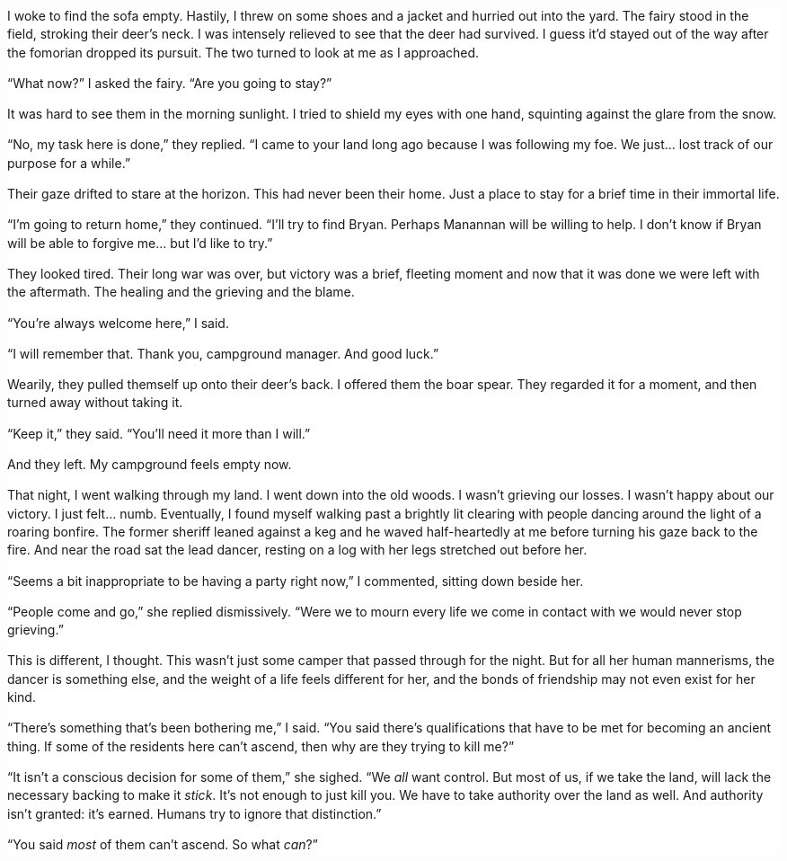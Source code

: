 I woke to find the sofa empty.  Hastily, I threw on some shoes and a jacket and hurried out into the yard.  The fairy stood in the field, stroking their deer’s neck.  I was intensely relieved to see that the deer had survived.  I guess it’d stayed out of the way after the fomorian dropped its pursuit.  The two turned to look at me as I approached.

“What now?” I asked the fairy.  “Are you going to stay?”

It was hard to see them in the morning sunlight.  I tried to shield my eyes with one hand, squinting against the glare from the snow.

“No, my task here is done,” they replied.  “I came to your land long ago because I was following my foe.  We just… lost track of our purpose for a while.”

Their gaze drifted to stare at the horizon.  This had never been their home.  Just a place to stay for a brief time in their immortal life.

“I’m going to return home,” they continued.  “I’ll try to find Bryan.  Perhaps Manannan will be willing to help.  I don’t know if Bryan will be able to forgive me… but I’d like to try.”

They looked tired.  Their long war was over, but victory was a brief, fleeting moment and now that it was done we were left with the aftermath.  The healing and the grieving and the blame.

“You’re always welcome here,” I said.

“I will remember that.  Thank you, campground manager.  And good luck.”

Wearily, they pulled themself up onto their deer’s back.  I offered them the boar spear.  They regarded it for a moment, and then turned away without taking it.

“Keep it,” they said.  “You’ll need it more than I will.”

And they left.  My campground feels empty now.

That night, I went walking through my land.  I went down into the old woods.  I wasn’t grieving our losses.  I wasn’t happy about our victory.  I just felt… numb.  Eventually, I found myself walking past a brightly lit clearing with people dancing around the light of a roaring bonfire.  The former sheriff leaned against a keg and he waved half-heartedly at me before turning his gaze back to the fire.  And near the road sat the lead dancer, resting on a log with her legs stretched out before her.

“Seems a bit inappropriate to be having a party right now,” I commented, sitting down beside her.

“People come and go,” she replied dismissively.  “Were we to mourn every life we come in contact with we would never stop grieving.”

This is different, I thought.  This wasn’t just some camper that passed through for the night.  But for all her human mannerisms, the dancer is something else, and the weight of a life feels different for her, and the bonds of friendship may not even exist for her kind.

“There’s something that’s been bothering me,” I said.  “You said there’s qualifications that have to be met for becoming an ancient thing.  If some of the residents here can’t ascend, then why are they trying to kill me?”

“It isn’t a conscious decision for some of them,” she sighed.  “We *all* want control.  But most of us, if we take the land, will lack the necessary backing to make it *stick*.  It’s not enough to just kill you.  We have to take authority over the land as well.  And authority isn’t granted: it’s earned.  Humans try to ignore that distinction.”

“You said *most* of them can’t ascend.  So what *can*?”
